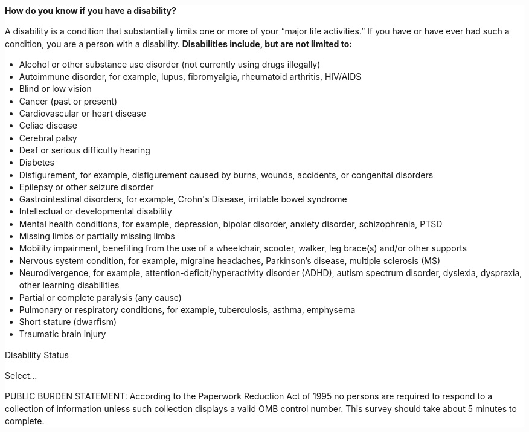 **How do you know if you have a disability?**

A disability is a condition that substantially limits one or more of your “major life activities.” If you have or have ever had such a condition, you are a person with a disability. **Disabilities include, but are not limited to:**

*   Alcohol or other substance use disorder (not currently using drugs illegally)
*   Autoimmune disorder, for example, lupus, fibromyalgia, rheumatoid arthritis, HIV/AIDS
*   Blind or low vision
*   Cancer (past or present)
*   Cardiovascular or heart disease
*   Celiac disease
*   Cerebral palsy
*   Deaf or serious difficulty hearing
*   Diabetes
*   Disfigurement, for example, disfigurement caused by burns, wounds, accidents, or congenital disorders
*   Epilepsy or other seizure disorder
*   Gastrointestinal disorders, for example, Crohn's Disease, irritable bowel syndrome
*   Intellectual or developmental disability
*   Mental health conditions, for example, depression, bipolar disorder, anxiety disorder, schizophrenia, PTSD
*   Missing limbs or partially missing limbs
*   Mobility impairment, benefiting from the use of a wheelchair, scooter, walker, leg brace(s) and/or other supports
*   Nervous system condition, for example, migraine headaches, Parkinson’s disease, multiple sclerosis (MS)
*   Neurodivergence, for example, attention-deficit/hyperactivity disorder (ADHD), autism spectrum disorder, dyslexia, dyspraxia, other learning disabilities
*   Partial or complete paralysis (any cause)
*   Pulmonary or respiratory conditions, for example, tuberculosis, asthma, emphysema
*   Short stature (dwarfism)
*   Traumatic brain injury

Disability Status

Select...

PUBLIC BURDEN STATEMENT: According to the Paperwork Reduction Act of 1995 no persons are required to respond to a collection of information unless such collection displays a valid OMB control number. This survey should take about 5 minutes to complete.
